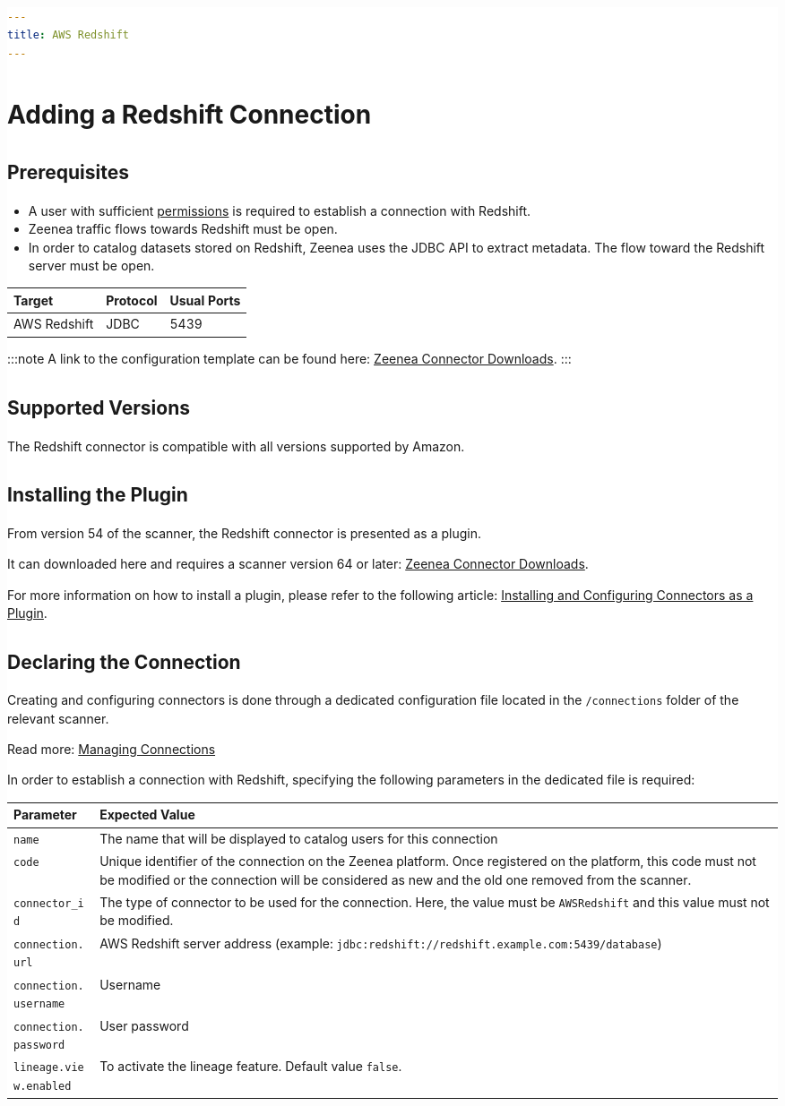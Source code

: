```yaml
---
title: AWS Redshift
---
```


# Adding a Redshift Connection

## Prerequisites

* A user with sufficient [permissions](#user-permissions) is required to establish a connection with Redshift.
* Zeenea traffic flows towards Redshift must be open.
* In order to catalog datasets stored on Redshift, Zeenea uses the JDBC API to extract metadata. The flow toward the Redshift server must be open.

| Target| Protocol | Usual Ports |
| :--- | :--- | :--- |
| AWS Redshift | JDBC | 5439 |

:::note
A link to the configuration template can be found here: [Zeenea Connector Downloads](./zeenea-connectors-list).
:::
 
## Supported Versions

The Redshift connector is compatible with all versions supported by Amazon. 

## Installing the Plugin

From version 54 of the scanner, the Redshift connector is presented as a plugin.

It can downloaded here and requires a scanner version 64 or later: [Zeenea Connector Downloads](./zeenea-connectors-list).

For more information on how to install a plugin, please refer to the following article: [Installing and Configuring Connectors as a Plugin](./zeenea-connectors-install-as-plugin).

## Declaring the Connection

Creating and configuring connectors is done through a dedicated configuration file located in the `/connections` folder of the relevant scanner.

Read more: [Managing Connections](./zeenea-managing-connections)
 
In order to establish a connection with Redshift, specifying the following parameters in the dedicated file is required:

| Parameter| Expected Value |
| :--- | :--- |
| `name` | The name that will be displayed to catalog users for this connection | 
| `code` | Unique identifier of the connection on the Zeenea platform. Once registered on the platform, this code must not be modified or the connection will be considered as new and the old one removed from the scanner. | 
| `connector_id` | The type of connector to be used for the connection. Here, the value must be `AWSRedshift` and this value must not be modified. | 
| `connection.url` | AWS Redshift server address (example: `jdbc:redshift://redshift.example.com:5439/database`) | 
| `connection.username` | Username| 
| `connection.password` | User password | 
| `lineage.view.enabled` | To activate the lineage feature. Default value `false`. | 
